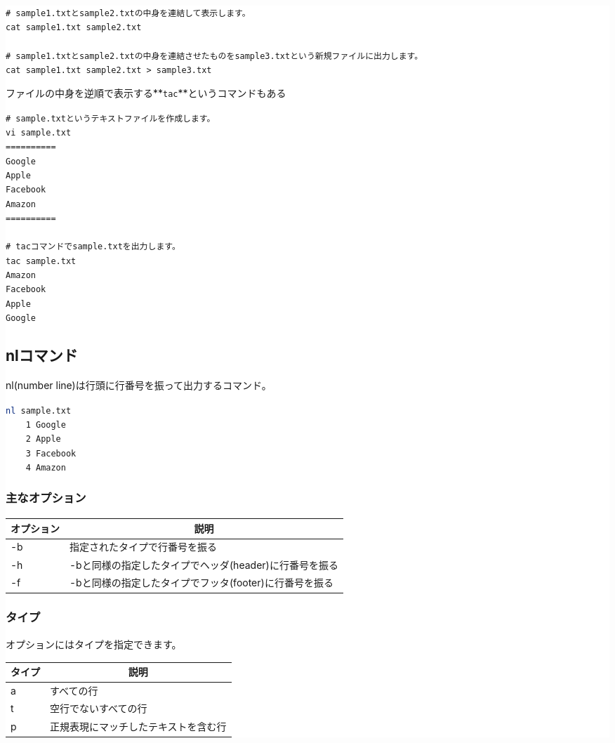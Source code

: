 ```
# sample1.txtとsample2.txtの中身を連結して表示します。
cat sample1.txt sample2.txt

# sample1.txtとsample2.txtの中身を連結させたものをsample3.txtという新規ファイルに出力します。
cat sample1.txt sample2.txt > sample3.txt
```

ファイルの中身を逆順で表示する**`tac`**というコマンドもある

```
# sample.txtというテキストファイルを作成します。
vi sample.txt
==========
Google
Apple
Facebook
Amazon
==========

# tacコマンドでsample.txtを出力します。
tac sample.txt
Amazon
Facebook
Apple
Google
```

## nlコマンド
nl(number line)は行頭に行番号を振って出力するコマンド。

```bash
nl sample.txt
	1 Google
	2 Apple
	3 Facebook
	4 Amazon
```

### **主なオプション**

| オプション | 説明 |
| --- | --- |
| -b | 指定されたタイプで行番号を振る |
| -h | -bと同様の指定したタイプでヘッダ(header)に行番号を振る |
| -f | -bと同様の指定したタイプでフッタ(footer)に行番号を振る |

### **タイプ**

オプションにはタイプを指定できます。

| タイプ | 説明 |
| --- | --- |
| a | すべての行 |
| t | 空行でないすべての行 |
| p | 正規表現にマッチしたテキストを含む行 |

